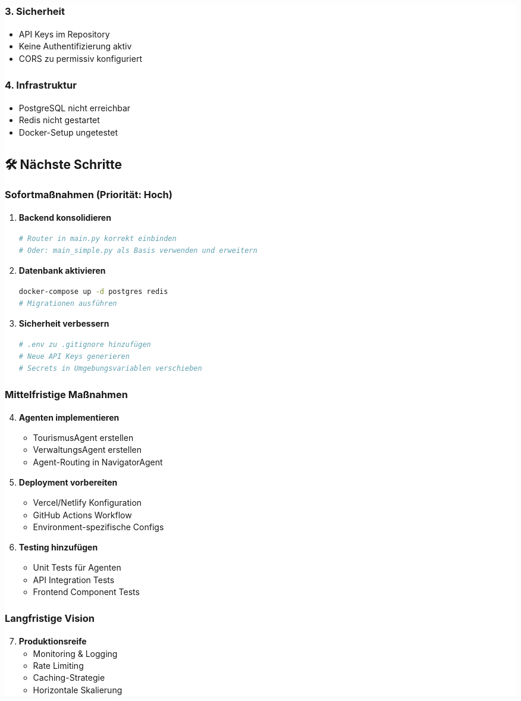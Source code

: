 ### 3. Sicherheit
- API Keys im Repository
- Keine Authentifizierung aktiv
- CORS zu permissiv konfiguriert

### 4. Infrastruktur
- PostgreSQL nicht erreichbar
- Redis nicht gestartet
- Docker-Setup ungetestet

## 🛠️ Nächste Schritte

### Sofortmaßnahmen (Priorität: Hoch)

1. **Backend konsolidieren**
   ```bash
   # Router in main.py korrekt einbinden
   # Oder: main_simple.py als Basis verwenden und erweitern
   ```

2. **Datenbank aktivieren**
   ```bash
   docker-compose up -d postgres redis
   # Migrationen ausführen
   ```

3. **Sicherheit verbessern**
   ```bash
   # .env zu .gitignore hinzufügen
   # Neue API Keys generieren
   # Secrets in Umgebungsvariablen verschieben
   ```

### Mittelfristige Maßnahmen

4. **Agenten implementieren**
   - TourismusAgent erstellen
   - VerwaltungsAgent erstellen
   - Agent-Routing in NavigatorAgent

5. **Deployment vorbereiten**
   - Vercel/Netlify Konfiguration
   - GitHub Actions Workflow
   - Environment-spezifische Configs

6. **Testing hinzufügen**
   - Unit Tests für Agenten
   - API Integration Tests
   - Frontend Component Tests

### Langfristige Vision

7. **Produktionsreife**
   - Monitoring & Logging
   - Rate Limiting
   - Caching-Strategie
   - Horizontale Skalierung
